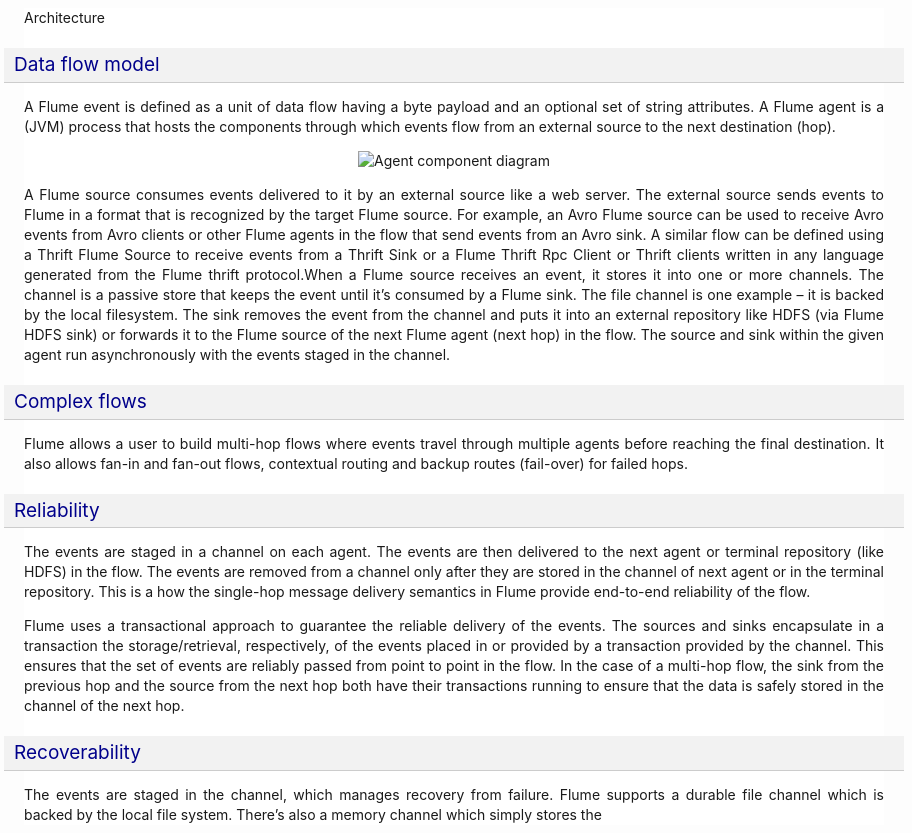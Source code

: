 <a target="_blank" name="t4"></a>Architecture</h3>
<div id="data-flow-model" class="section">
<h4 style="border-bottom:rgb(204,204,204) 1px solid; padding-bottom:3px; background-color:rgb(242,242,242); margin:20px -20px 10px; padding-left:10px; padding-right:0px; color:rgb(0,0,139); font-size:19px; font-weight:normal; padding-top:3px">
<a target="_blank" name="t5"></a>Data flow model</h4>
<p style="text-align:justify; line-height:20px">A Flume event is defined as a unit of data flow having a byte payload and an optional set of string attributes. A Flume agent is a (JVM) process that hosts the components through which events flow from an external
 source to the next destination (hop).</p>
<div class="figure align-center" style="text-align:center; margin-left:auto; margin-right:auto">
<img alt="Agent component diagram" src="http://flume.apache.org/_images/UserGuide_image00.png" style="border-bottom:0px; border-left:0px; border-top:0px; border-right:0px"></div>
<p style="text-align:justify; line-height:20px">A Flume source consumes events delivered to it by an external source like a web server. The external source sends events to Flume in a format that is recognized by the target Flume source. For example, an Avro
 Flume source can be used to receive Avro events from Avro clients or other Flume agents in the flow that send events from an Avro sink. A similar flow can be defined using a Thrift Flume Source to receive events from a Thrift Sink or a Flume Thrift Rpc Client
 or Thrift clients written in any language generated from the Flume thrift protocol.When a Flume source receives an event, it stores it into one or more channels. The channel is a passive store that keeps the event until it’s consumed by a Flume sink. The file
 channel is one example – it is backed by the local filesystem. The sink removes the event from the channel and puts it into an external repository like HDFS (via Flume HDFS sink) or forwards it to the Flume source of the next Flume agent (next hop) in the
 flow. The source and sink within the given agent run asynchronously with the events staged in the channel.</p>
</div>
<div id="complex-flows" class="section">
<h4 style="border-bottom:rgb(204,204,204) 1px solid; padding-bottom:3px; background-color:rgb(242,242,242); margin:20px -20px 10px; padding-left:10px; padding-right:0px; color:rgb(0,0,139); font-size:19px; font-weight:normal; padding-top:3px">
<a target="_blank" name="t6"></a>Complex flows</h4>
<p style="text-align:justify; line-height:20px">Flume allows a user to build multi-hop flows where events travel through multiple agents before reaching the final destination. It also allows fan-in and fan-out flows, contextual routing and backup routes (fail-over)
 for failed hops.</p>
</div>
<div id="reliability" class="section">
<h4 style="border-bottom:rgb(204,204,204) 1px solid; padding-bottom:3px; background-color:rgb(242,242,242); margin:20px -20px 10px; padding-left:10px; padding-right:0px; color:rgb(0,0,139); font-size:19px; font-weight:normal; padding-top:3px">
<a target="_blank" name="t7"></a>Reliability</h4>
<p style="text-align:justify; line-height:20px">The events are staged in a channel on each agent. The events are then delivered to the next agent or terminal repository (like HDFS) in the flow. The events are removed from a channel only after they are stored
 in the channel of next agent or in the terminal repository. This is a how the single-hop message delivery semantics in Flume provide end-to-end reliability of the flow.</p>
<p style="text-align:justify; line-height:20px">Flume uses a transactional approach to guarantee the reliable delivery of the events. The sources and sinks encapsulate in a transaction the storage/retrieval, respectively, of the events placed in or provided
 by a transaction provided by the channel. This ensures that the set of events are reliably passed from point to point in the flow. In the case of a multi-hop flow, the sink from the previous hop and the source from the next hop both have their transactions
 running to ensure that the data is safely stored in the channel of the next hop.</p>
</div>
<div id="recoverability" class="section">
<h4 style="border-bottom:rgb(204,204,204) 1px solid; padding-bottom:3px; background-color:rgb(242,242,242); margin:20px -20px 10px; padding-left:10px; padding-right:0px; color:rgb(0,0,139); font-size:19px; font-weight:normal; padding-top:3px">
<a target="_blank" name="t8"></a>Recoverability</h4>
<p style="text-align:justify; line-height:20px">The events are staged in the channel, which manages recovery from failure. Flume supports a durable file channel which is backed by the local file system. There’s also a memory channel which simply stores the